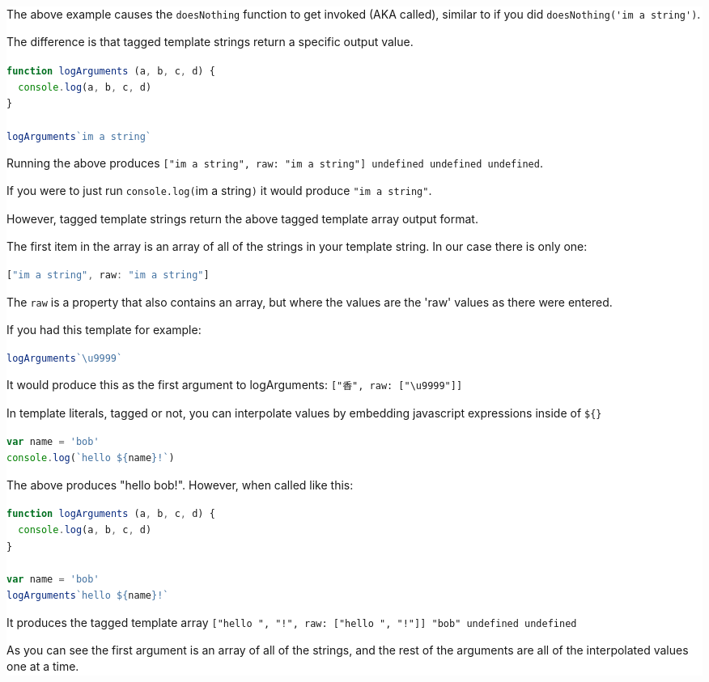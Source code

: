 The above example causes the `doesNothing` function to get invoked (AKA called), similar to if you did `doesNothing('im a string')`.

The difference is that tagged template strings return a specific output value.

```js
function logArguments (a, b, c, d) {
  console.log(a, b, c, d)
}

logArguments`im a string`
```

Running the above produces `["im a string", raw: "im a string"] undefined undefined undefined`.

If you were to just run `console.log(`im a string`)` it would produce `"im a string"`.

However, tagged template strings return the above tagged template array output format.

The first item in the array is an array of all of the strings in your template string. In our case there is only one:

```js
["im a string", raw: "im a string"]
```

The `raw` is a property that also contains an array, but where the values are the 'raw' values as there were entered.

If you had this template for example:

```js
logArguments`\u9999`
```

It would produce this as the first argument to logArguments: `["香", raw: ["\u9999"]]`

In template literals, tagged or not, you can interpolate values by embedding javascript expressions inside of `${}`

```js
var name = 'bob'
console.log(`hello ${name}!`)
```

The above produces "hello bob!". However, when called like this:

```js
function logArguments (a, b, c, d) {
  console.log(a, b, c, d)
}

var name = 'bob'
logArguments`hello ${name}!`
```

It produces the tagged template array `["hello ", "!", raw: ["hello ", "!"]] "bob" undefined undefined`

As you can see the first argument is an array of all of the strings, and the rest of the arguments are all of the interpolated values one at a time.
